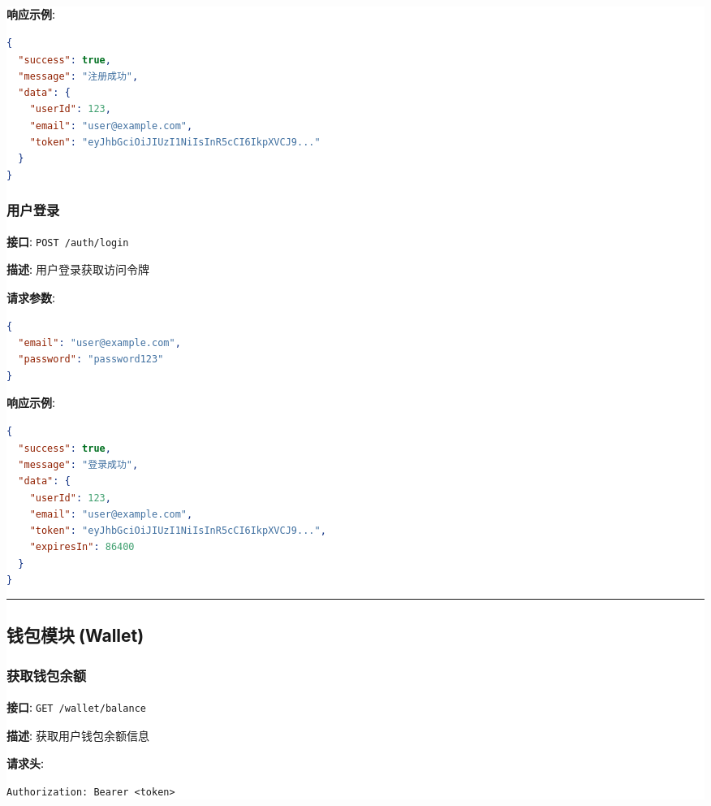 **响应示例**:
```json
{
  "success": true,
  "message": "注册成功",
  "data": {
    "userId": 123,
    "email": "user@example.com",
    "token": "eyJhbGciOiJIUzI1NiIsInR5cCI6IkpXVCJ9..."
  }
}
```

### 用户登录

**接口**: `POST /auth/login`

**描述**: 用户登录获取访问令牌

**请求参数**:
```json
{
  "email": "user@example.com",
  "password": "password123"
}
```

**响应示例**:
```json
{
  "success": true,
  "message": "登录成功",
  "data": {
    "userId": 123,
    "email": "user@example.com",
    "token": "eyJhbGciOiJIUzI1NiIsInR5cCI6IkpXVCJ9...",
    "expiresIn": 86400
  }
}
```

---

## 钱包模块 (Wallet)

### 获取钱包余额

**接口**: `GET /wallet/balance`

**描述**: 获取用户钱包余额信息

**请求头**:
```
Authorization: Bearer <token>
```
